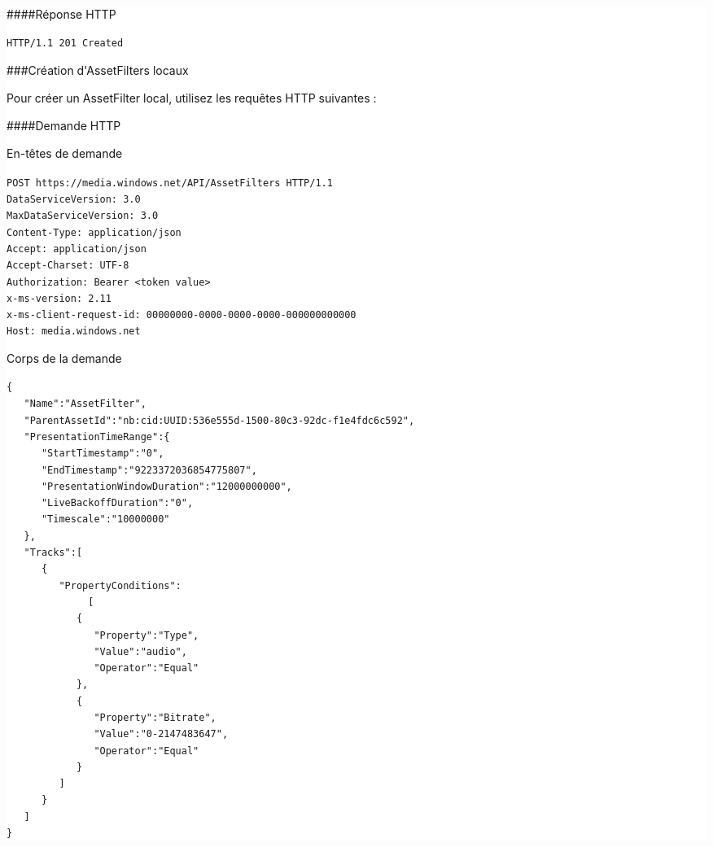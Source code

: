 


####Réponse HTTP
	
	HTTP/1.1 201 Created 

###Création d'AssetFilters locaux

Pour créer un AssetFilter local, utilisez les requêtes HTTP suivantes :

####Demande HTTP

En-têtes de demande

	POST https://media.windows.net/API/AssetFilters HTTP/1.1 
	DataServiceVersion: 3.0 
	MaxDataServiceVersion: 3.0 
	Content-Type: application/json 
	Accept: application/json 
	Accept-Charset: UTF-8 
	Authorization: Bearer <token value> 
	x-ms-version: 2.11 
	x-ms-client-request-id: 00000000-0000-0000-0000-000000000000 
	Host: media.windows.net  

Corps de la demande

	{   
	   "Name":"AssetFilter", 
	   "ParentAssetId":"nb:cid:UUID:536e555d-1500-80c3-92dc-f1e4fdc6c592", 
	   "PresentationTimeRange":{   
	      "StartTimestamp":"0", 
	      "EndTimestamp":"9223372036854775807", 
	      "PresentationWindowDuration":"12000000000", 
	      "LiveBackoffDuration":"0", 
	      "Timescale":"10000000" 
	   }, 
	   "Tracks":[   
	      {   
	         "PropertyConditions": 
	              [   
	            {   
	               "Property":"Type", 
	               "Value":"audio", 
	               "Operator":"Equal" 
	            }, 
	            {   
	               "Property":"Bitrate", 
	               "Value":"0-2147483647", 
	               "Operator":"Equal" 
	            } 
	         ] 
	      } 
	   ] 
	} 

